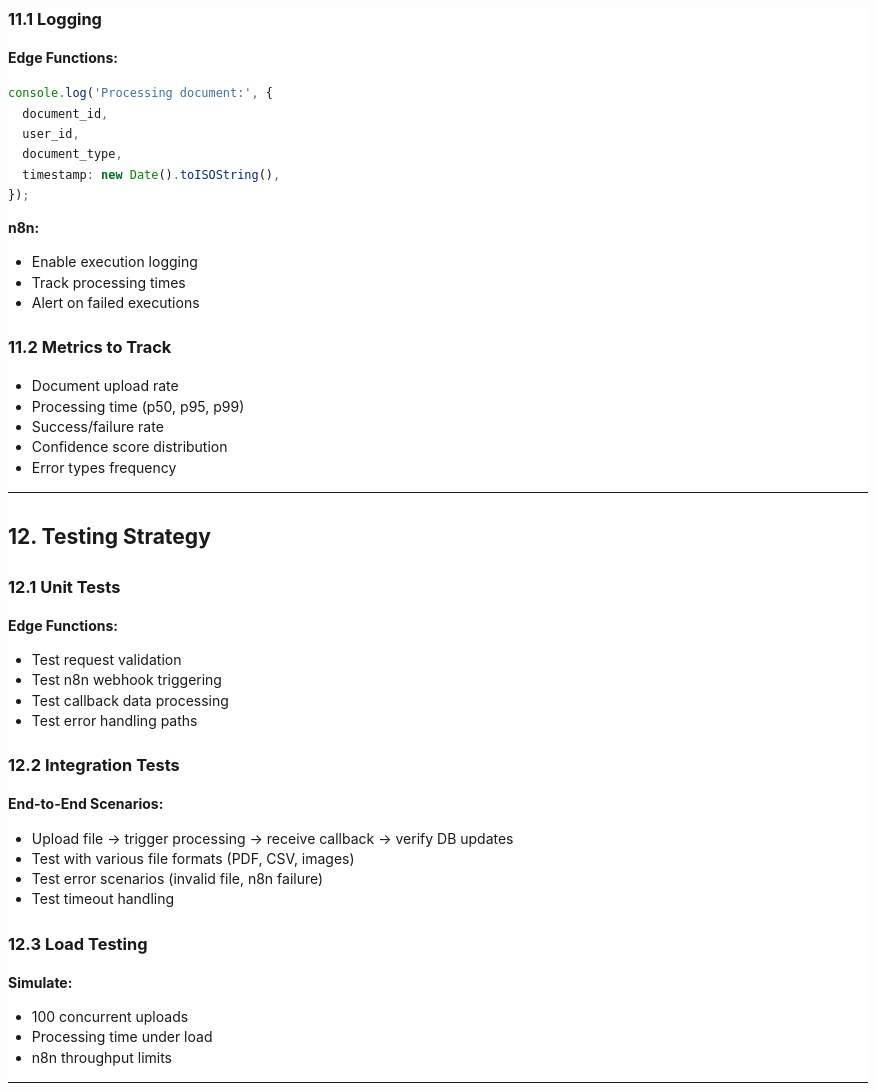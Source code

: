 ### 11.1 Logging

**Edge Functions:**

```typescript
console.log('Processing document:', {
  document_id,
  user_id,
  document_type,
  timestamp: new Date().toISOString(),
});
```

**n8n:**

- Enable execution logging
- Track processing times
- Alert on failed executions

### 11.2 Metrics to Track

- Document upload rate
- Processing time (p50, p95, p99)
- Success/failure rate
- Confidence score distribution
- Error types frequency

---

## 12. Testing Strategy

### 12.1 Unit Tests

**Edge Functions:**

- Test request validation
- Test n8n webhook triggering
- Test callback data processing
- Test error handling paths

### 12.2 Integration Tests

**End-to-End Scenarios:**

- Upload file → trigger processing → receive callback → verify DB updates
- Test with various file formats (PDF, CSV, images)
- Test error scenarios (invalid file, n8n failure)
- Test timeout handling

### 12.3 Load Testing

**Simulate:**

- 100 concurrent uploads
- Processing time under load
- n8n throughput limits

---